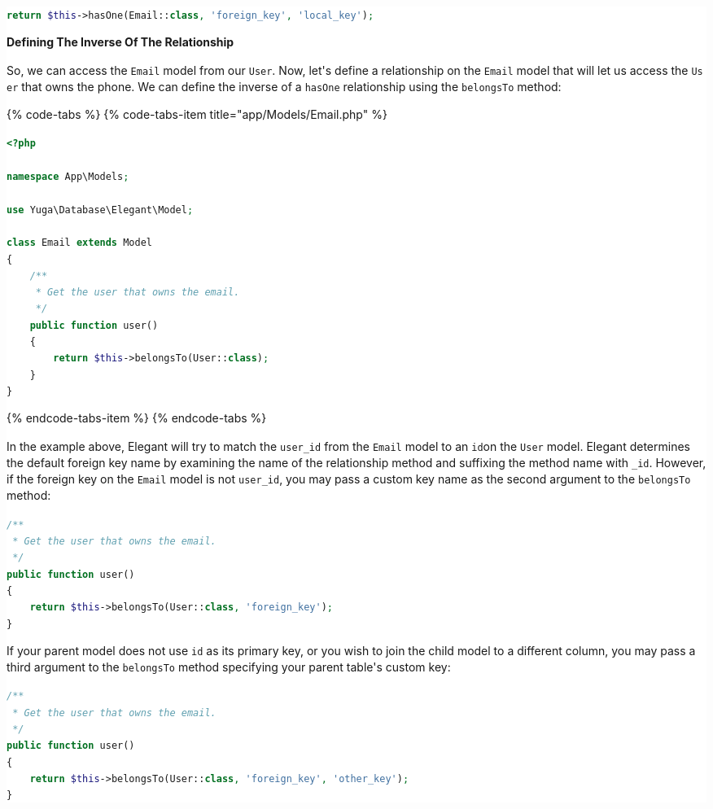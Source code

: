 ```php
return $this->hasOne(Email::class, 'foreign_key', 'local_key');
```

**Defining The Inverse Of The Relationship**

So, we can access the `Email` model from our `User`. Now, let's define a relationship on the `Email` model that will let us access the `User` that owns the phone. We can define the inverse of a `hasOne` relationship using the `belongsTo` method:

{% code-tabs %}
{% code-tabs-item title="app/Models/Email.php" %}
```php
<?php

namespace App\Models;

use Yuga\Database\Elegant\Model;

class Email extends Model
{
    /**
     * Get the user that owns the email.
     */
    public function user()
    {
        return $this->belongsTo(User::class);
    }
}
```
{% endcode-tabs-item %}
{% endcode-tabs %}

In the example above, Elegant will try to match the `user_id` from the `Email` model to an `id`on the `User` model. Elegant determines the default foreign key name by examining the name of the relationship method and suffixing the method name with `_id`. However, if the foreign key on the `Email` model is not `user_id`, you may pass a custom key name as the second argument to the `belongsTo` method:

```php
/**
 * Get the user that owns the email.
 */
public function user()
{
    return $this->belongsTo(User::class, 'foreign_key');
}
```

If your parent model does not use `id` as its primary key, or you wish to join the child model to a different column, you may pass a third argument to the `belongsTo` method specifying your parent table's custom key:

```php
/**
 * Get the user that owns the email.
 */
public function user()
{
    return $this->belongsTo(User::class, 'foreign_key', 'other_key');
}
```
